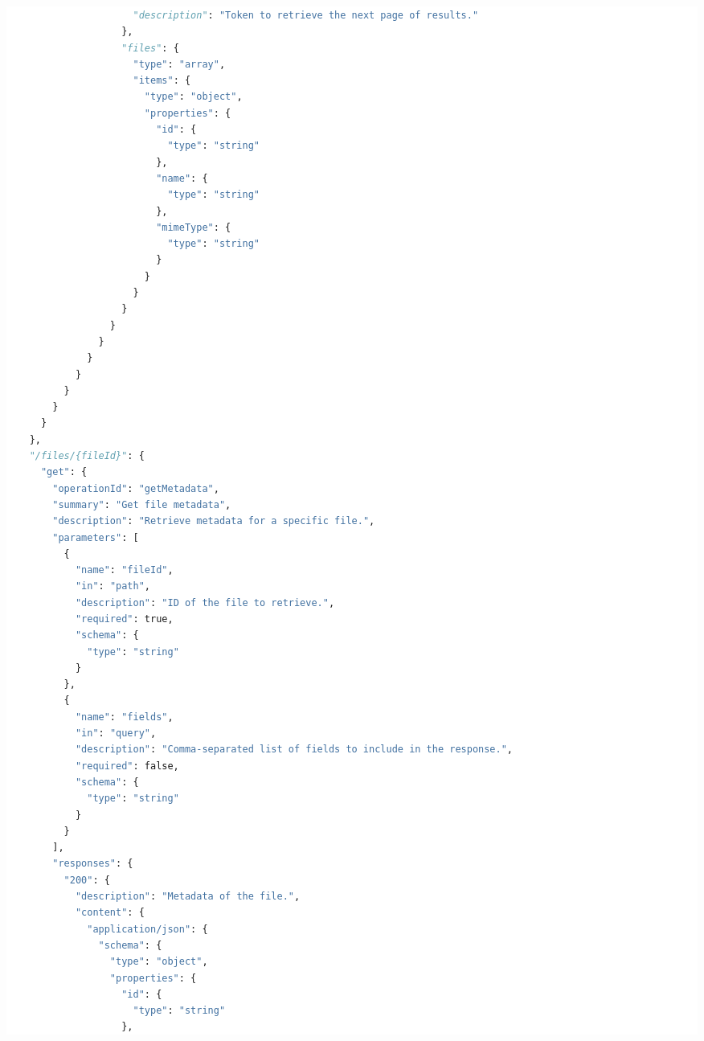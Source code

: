 ```python
                      "description": "Token to retrieve the next page of results."
                    },
                    "files": {
                      "type": "array",
                      "items": {
                        "type": "object",
                        "properties": {
                          "id": {
                            "type": "string"
                          },
                          "name": {
                            "type": "string"
                          },
                          "mimeType": {
                            "type": "string"
                          }
                        }
                      }
                    }
                  }
                }
              }
            }
          }
        }
      }
    },
    "/files/{fileId}": {
      "get": {
        "operationId": "getMetadata",
        "summary": "Get file metadata",
        "description": "Retrieve metadata for a specific file.",
        "parameters": [
          {
            "name": "fileId",
            "in": "path",
            "description": "ID of the file to retrieve.",
            "required": true,
            "schema": {
              "type": "string"
            }
          },
          {
            "name": "fields",
            "in": "query",
            "description": "Comma-separated list of fields to include in the response.",
            "required": false,
            "schema": {
              "type": "string"
            }
          }
        ],
        "responses": {
          "200": {
            "description": "Metadata of the file.",
            "content": {
              "application/json": {
                "schema": {
                  "type": "object",
                  "properties": {
                    "id": {
                      "type": "string"
                    },
```